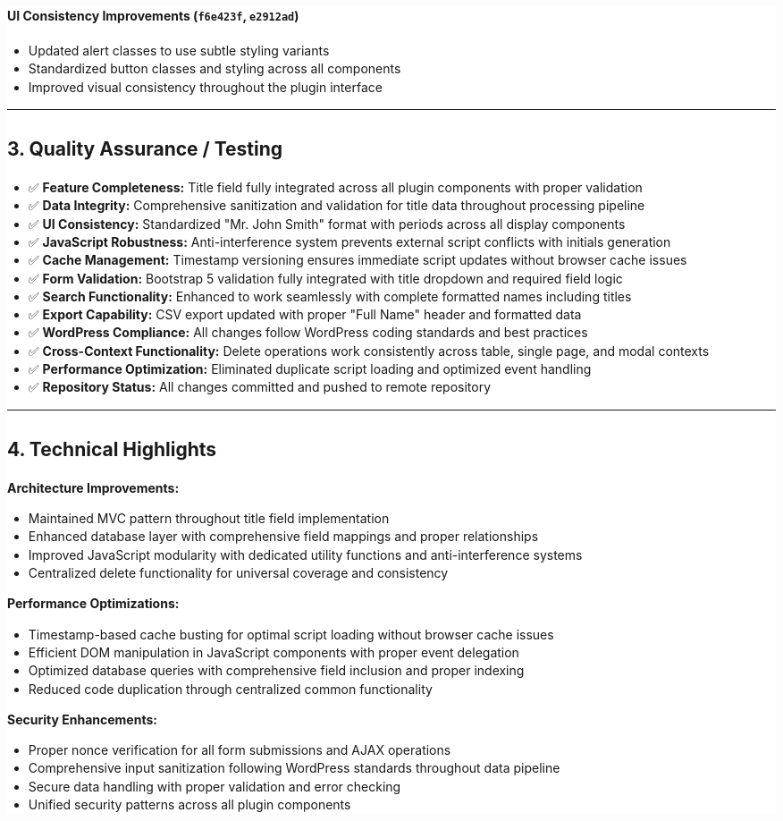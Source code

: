 #### **UI Consistency Improvements (`f6e423f`, `e2912ad`)**
* Updated alert classes to use subtle styling variants
* Standardized button classes and styling across all components
* Improved visual consistency throughout the plugin interface

---

## 3. Quality Assurance / Testing

* ✅ **Feature Completeness:** Title field fully integrated across all plugin components with proper validation
* ✅ **Data Integrity:** Comprehensive sanitization and validation for title data throughout processing pipeline
* ✅ **UI Consistency:** Standardized "Mr. John Smith" format with periods across all display components
* ✅ **JavaScript Robustness:** Anti-interference system prevents external script conflicts with initials generation
* ✅ **Cache Management:** Timestamp versioning ensures immediate script updates without browser cache issues
* ✅ **Form Validation:** Bootstrap 5 validation fully integrated with title dropdown and required field logic
* ✅ **Search Functionality:** Enhanced to work seamlessly with complete formatted names including titles
* ✅ **Export Capability:** CSV export updated with proper "Full Name" header and formatted data
* ✅ **WordPress Compliance:** All changes follow WordPress coding standards and best practices
* ✅ **Cross-Context Functionality:** Delete operations work consistently across table, single page, and modal contexts
* ✅ **Performance Optimization:** Eliminated duplicate script loading and optimized event handling
* ✅ **Repository Status:** All changes committed and pushed to remote repository

---

## 4. Technical Highlights

**Architecture Improvements:**
* Maintained MVC pattern throughout title field implementation
* Enhanced database layer with comprehensive field mappings and proper relationships
* Improved JavaScript modularity with dedicated utility functions and anti-interference systems
* Centralized delete functionality for universal coverage and consistency

**Performance Optimizations:**
* Timestamp-based cache busting for optimal script loading without browser cache issues
* Efficient DOM manipulation in JavaScript components with proper event delegation
* Optimized database queries with comprehensive field inclusion and proper indexing
* Reduced code duplication through centralized common functionality

**Security Enhancements:**
* Proper nonce verification for all form submissions and AJAX operations
* Comprehensive input sanitization following WordPress standards throughout data pipeline
* Secure data handling with proper validation and error checking
* Unified security patterns across all plugin components
